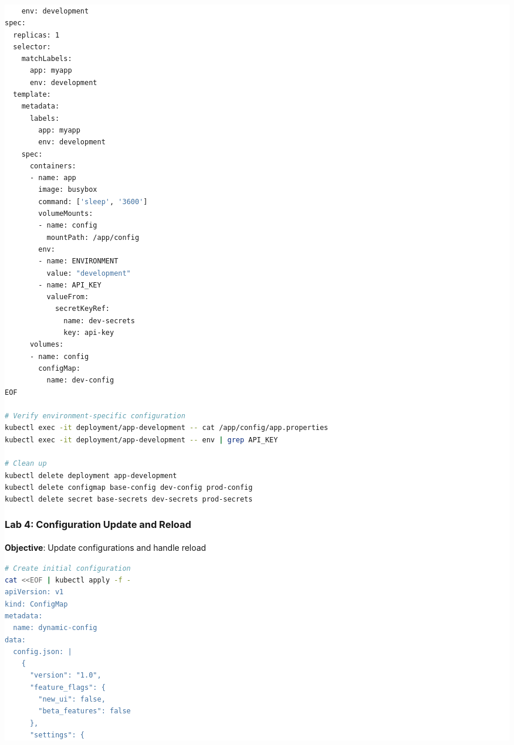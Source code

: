 ```bash
    env: development
spec:
  replicas: 1
  selector:
    matchLabels:
      app: myapp
      env: development
  template:
    metadata:
      labels:
        app: myapp
        env: development
    spec:
      containers:
      - name: app
        image: busybox
        command: ['sleep', '3600']
        volumeMounts:
        - name: config
          mountPath: /app/config
        env:
        - name: ENVIRONMENT
          value: "development"
        - name: API_KEY
          valueFrom:
            secretKeyRef:
              name: dev-secrets
              key: api-key
      volumes:
      - name: config
        configMap:
          name: dev-config
EOF

# Verify environment-specific configuration
kubectl exec -it deployment/app-development -- cat /app/config/app.properties
kubectl exec -it deployment/app-development -- env | grep API_KEY

# Clean up
kubectl delete deployment app-development
kubectl delete configmap base-config dev-config prod-config
kubectl delete secret base-secrets dev-secrets prod-secrets
```

### Lab 4: Configuration Update and Reload

**Objective**: Update configurations and handle reload

```bash
# Create initial configuration
cat <<EOF | kubectl apply -f -
apiVersion: v1
kind: ConfigMap
metadata:
  name: dynamic-config
data:
  config.json: |
    {
      "version": "1.0",
      "feature_flags": {
        "new_ui": false,
        "beta_features": false
      },
      "settings": {
```